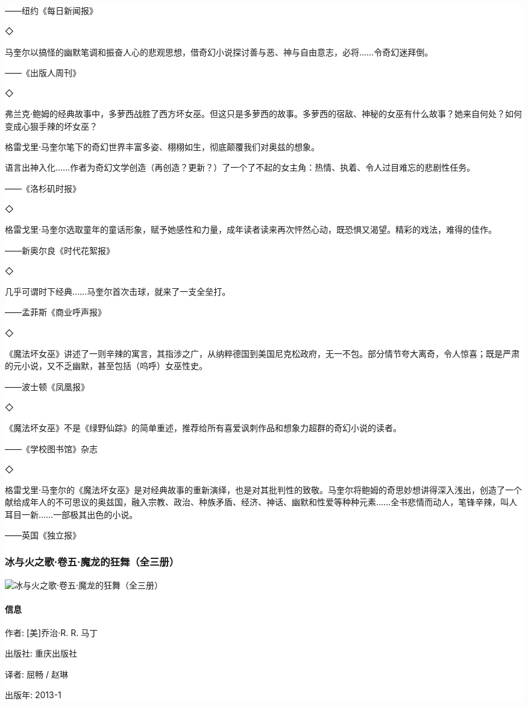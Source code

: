 ——纽约《每日新闻报》

◇

马奎尔以搞怪的幽默笔调和振奋人心的悲观思想，借奇幻小说探讨善与恶、神与自由意志，必将……令奇幻迷拜倒。

——《出版人周刊》

◇

弗兰克·鲍姆的经典故事中，多萝西战胜了西方坏女巫。但这只是多萝西的故事。多萝西的宿敌、神秘的女巫有什么故事？她来自何处？如何变成心狠手辣的坏女巫？

格雷戈里·马奎尔笔下的奇幻世界丰富多姿、栩栩如生，彻底颠覆我们对奥兹的想象。

语言出神入化……作者为奇幻文学创造（再创造？更新？）了一个了不起的女主角：热情、执着、令人过目难忘的悲剧性任务。

——《洛杉矶时报》

◇

格雷戈里·马奎尔选取童年的童话形象，赋予她感性和力量，成年读者读来再次怦然心动，既恐惧又渴望。精彩的戏法，难得的佳作。

——新奥尔良《时代花絮报》

◇

几乎可谓时下经典……马奎尔首次击球，就来了一支全垒打。

——孟菲斯《商业呼声报》

◇

《魔法坏女巫》讲述了一则辛辣的寓言，其指涉之广，从纳粹德国到美国尼克松政府，无一不包。部分情节夸大离奇，令人惊喜；既是严肃的元小说，又不乏幽默，甚至包括（呜呼）女巫性史。

——波士顿《凤凰报》

◇

《魔法坏女巫》不是《绿野仙踪》的简单重述，推荐给所有喜爱讽刺作品和想象力超群的奇幻小说的读者。

——《学校图书馆》杂志

◇

格雷戈里·马奎尔的《魔法坏女巫》是对经典故事的重新演绎，也是对其批判性的致敬。马奎尔将鲍姆的奇思妙想讲得深入浅出，创造了一个献给成年人的不可思议的奥兹国，融入宗教、政治、种族矛盾、经济、神话、幽默和性爱等种种元素……全书悲情而动人，笔锋辛辣，叫人耳目一新……一部极其出色的小说。

——英国《独立报》



### 冰与火之歌·卷五·魔龙的狂舞（全三册）

![冰与火之歌·卷五·魔龙的狂舞（全三册）](https://img3.doubanio.com/view/subject/l/public/s29742951.jpg)

#### 信息

作者: [美]乔治·R. R. 马丁 

出版社: 重庆出版社 

译者: 屈畅 / 赵琳 

出版年: 2013-1 
